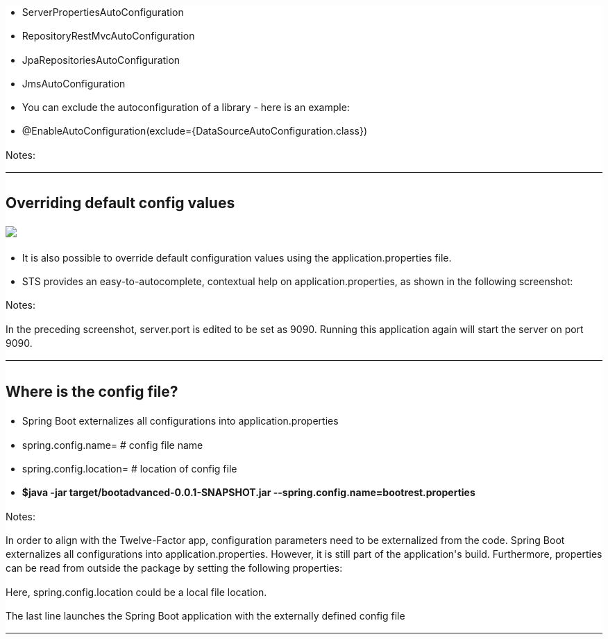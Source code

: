 
 * ServerPropertiesAutoConfiguration

 * RepositoryRestMvcAutoConfiguration

 * JpaRepositoriesAutoConfiguration

 * JmsAutoConfiguration

 * You can exclude the autoconfiguration of a library - here is an example:

 * @EnableAutoConfiguration(exclude={DataSourceAutoConfiguration.class})

Notes: 




---

## Overriding default config values


![](../../assets/images/microservices/Developing-Microservices-with-Spring-Boot-Overriding-default-config-values-43.jpg)

 * It is also possible to override default configuration values using the application.properties file. 

 * STS provides an easy-to-autocomplete, contextual help on application.properties, as shown in the following screenshot:

Notes: 

In the preceding screenshot, server.port is edited to be set as 9090. Running this application again will start the server on port 9090.


---

## Where is the config file?


 * Spring Boot externalizes all configurations into application.properties

 * spring.config.name= # config file name  

 * spring.config.location= # location of config file

 *  **$java -jar target/bootadvanced-0.0.1-SNAPSHOT.jar --spring.config.name=bootrest.properties** 

Notes: 

In order to align with the Twelve-Factor app, configuration parameters need to be externalized from the code. Spring Boot externalizes all configurations into application.properties. However, it is still part of the application's build. Furthermore, properties can be read from outside the package by setting the following properties:

Here, spring.config.location could be a local file location.

The last line launches the Spring Boot application with the externally defined config file


---